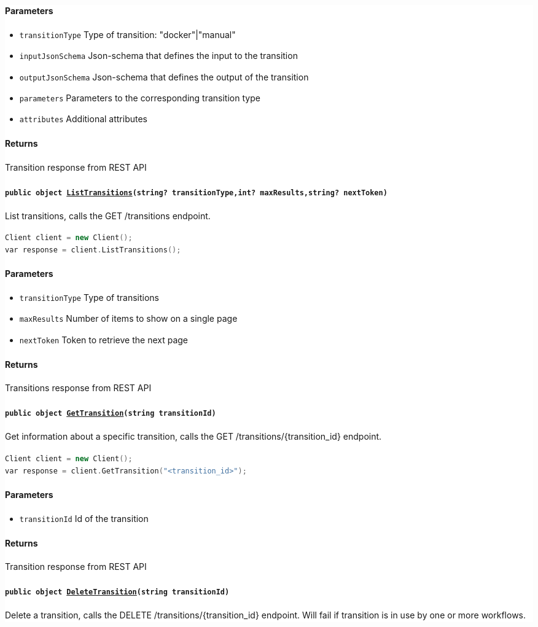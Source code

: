 #### Parameters
* `transitionType` Type of transition: "docker"|"manual"

* `inputJsonSchema` Json-schema that defines the input to the transition

* `outputJsonSchema` Json-schema that defines the output of the transition

* `parameters` Parameters to the corresponding transition type

* `attributes` Additional attributes

#### Returns
Transition response from REST API

#### `public object `[`ListTransitions`](#a00043_1a7ecc9e71192ea2432b7efc410119477d)`(string? transitionType,int? maxResults,string? nextToken)` 

List transitions, calls the GET /transitions endpoint.

```cpp
Client client = new Client();
var response = client.ListTransitions();
```

#### Parameters
* `transitionType` Type of transitions

* `maxResults` Number of items to show on a single page

* `nextToken` Token to retrieve the next page

#### Returns
Transitions response from REST API

#### `public object `[`GetTransition`](#a00043_1a56a0e83c4b6b97cbd1c59486a71343df)`(string transitionId)` 

Get information about a specific transition, calls the GET /transitions/{transition_id} endpoint.

```cpp
Client client = new Client();
var response = client.GetTransition("<transition_id>");
```

#### Parameters
* `transitionId` Id of the transition

#### Returns
Transition response from REST API

#### `public object `[`DeleteTransition`](#a00043_1aaf07d945d2519bd09cd48779d6d9fd27)`(string transitionId)` 

Delete a transition, calls the DELETE /transitions/{transition_id} endpoint. Will fail if transition is in use by one or more workflows.
